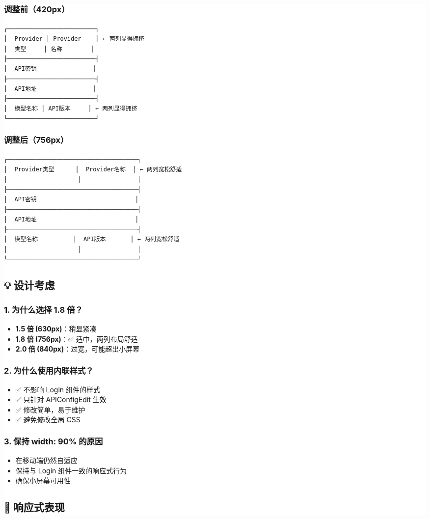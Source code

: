 ### 调整前（420px）
```
┌─────────────────────────┐
│  Provider │ Provider    │ ← 两列显得拥挤
│  类型     │ 名称        │
├─────────────────────────┤
│  API密钥                │
├─────────────────────────┤
│  API地址                │
├─────────────────────────┤
│  模型名称 │ API版本     │ ← 两列显得拥挤
└─────────────────────────┘
```

### 调整后（756px）
```
┌─────────────────────────────────────┐
│  Provider类型      │  Provider名称  │ ← 两列宽松舒适
│                    │                │
├─────────────────────────────────────┤
│  API密钥                            │
├─────────────────────────────────────┤
│  API地址                            │
├─────────────────────────────────────┤
│  模型名称          │  API版本       │ ← 两列宽松舒适
│                    │                │
└─────────────────────────────────────┘
```

## 💡 设计考虑

### 1. 为什么选择 1.8 倍？
- **1.5 倍 (630px)**：稍显紧凑
- **1.8 倍 (756px)**：✅ 适中，两列布局舒适
- **2.0 倍 (840px)**：过宽，可能超出小屏幕

### 2. 为什么使用内联样式？
- ✅ 不影响 Login 组件的样式
- ✅ 只针对 APIConfigEdit 生效
- ✅ 修改简单，易于维护
- ✅ 避免修改全局 CSS

### 3. 保持 width: 90% 的原因
- 在移动端仍然自适应
- 保持与 Login 组件一致的响应式行为
- 确保小屏幕可用性

## 📱 响应式表现
